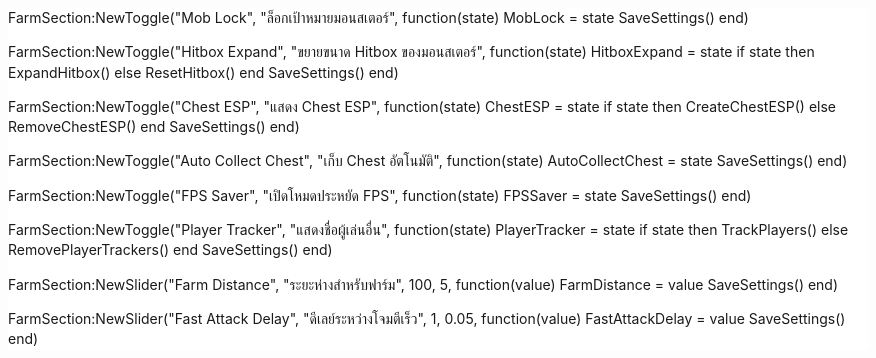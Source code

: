 FarmSection:NewToggle("Mob Lock", "ล็อกเป้าหมายมอนสเตอร์", function(state)
    MobLock = state
    SaveSettings()
end)

FarmSection:NewToggle("Hitbox Expand", "ขยายขนาด Hitbox ของมอนสเตอร์", function(state)
    HitboxExpand = state
    if state then
        ExpandHitbox()
    else
        ResetHitbox()
    end
    SaveSettings()
end)

FarmSection:NewToggle("Chest ESP", "แสดง Chest ESP", function(state)
    ChestESP = state
    if state then
        CreateChestESP()
    else
        RemoveChestESP()
    end
    SaveSettings()
end)

FarmSection:NewToggle("Auto Collect Chest", "เก็บ Chest อัตโนมัติ", function(state)
    AutoCollectChest = state
    SaveSettings()
end)

FarmSection:NewToggle("FPS Saver", "เปิดโหมดประหยัด FPS", function(state)
    FPSSaver = state
    SaveSettings()
end)

FarmSection:NewToggle("Player Tracker", "แสดงชื่อผู้เล่นอื่น", function(state)
    PlayerTracker = state
    if state then
        TrackPlayers()
    else
        RemovePlayerTrackers()
    end
    SaveSettings()
end)

FarmSection:NewSlider("Farm Distance", "ระยะห่างสำหรับฟาร์ม", 100, 5, function(value)
    FarmDistance = value
    SaveSettings()
end)

FarmSection:NewSlider("Fast Attack Delay", "ดีเลย์ระหว่างโจมตีเร็ว", 1, 0.05, function(value)
    FastAttackDelay = value
    SaveSettings()
end)
